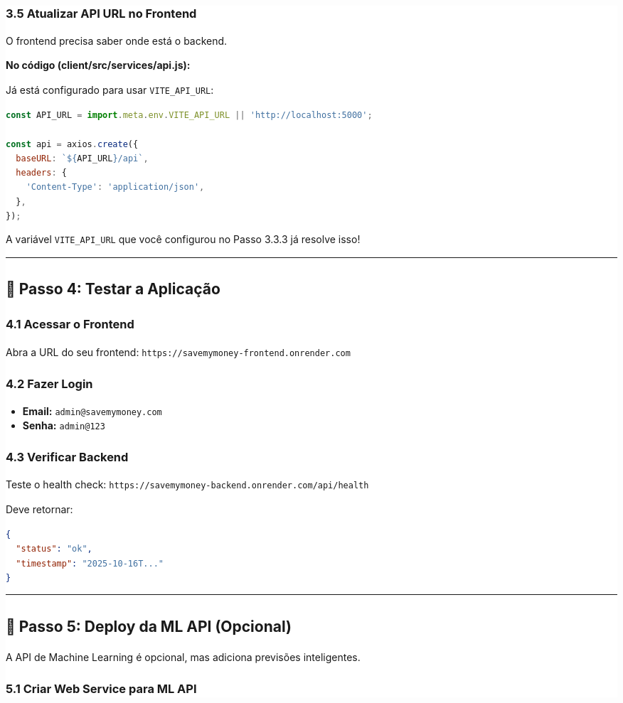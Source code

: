 ### 3.5 Atualizar API URL no Frontend

O frontend precisa saber onde está o backend.

**No código (client/src/services/api.js):**

Já está configurado para usar `VITE_API_URL`:

```javascript
const API_URL = import.meta.env.VITE_API_URL || 'http://localhost:5000';

const api = axios.create({
  baseURL: `${API_URL}/api`,
  headers: {
    'Content-Type': 'application/json',
  },
});
```

A variável `VITE_API_URL` que você configurou no Passo 3.3.3 já resolve isso!

---

## 🧪 Passo 4: Testar a Aplicação

### 4.1 Acessar o Frontend

Abra a URL do seu frontend: `https://savemymoney-frontend.onrender.com`

### 4.2 Fazer Login

- **Email:** `admin@savemymoney.com`
- **Senha:** `admin@123`

### 4.3 Verificar Backend

Teste o health check: `https://savemymoney-backend.onrender.com/api/health`

Deve retornar:
```json
{
  "status": "ok",
  "timestamp": "2025-10-16T..."
}
```

---

## 🔧 Passo 5: Deploy da ML API (Opcional)

A API de Machine Learning é opcional, mas adiciona previsões inteligentes.

### 5.1 Criar Web Service para ML API
